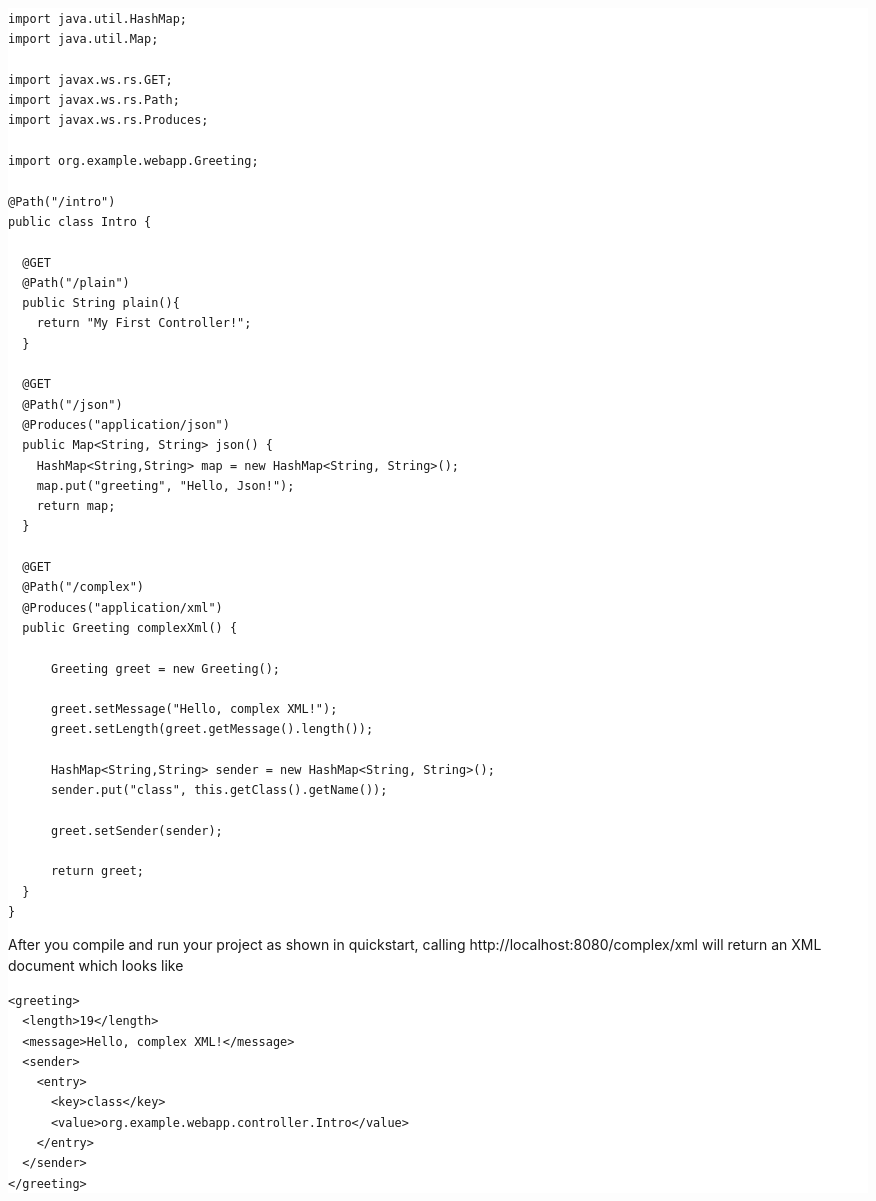     import java.util.HashMap;
    import java.util.Map;

    import javax.ws.rs.GET;
    import javax.ws.rs.Path;
    import javax.ws.rs.Produces;

    import org.example.webapp.Greeting;

    @Path("/intro")
    public class Intro {
  
      @GET
      @Path("/plain")
      public String plain(){
        return "My First Controller!";
      }

      @GET
      @Path("/json")
      @Produces("application/json")
      public Map<String, String> json() {
        HashMap<String,String> map = new HashMap<String, String>();
        map.put("greeting", "Hello, Json!");
        return map;
      }

      @GET
      @Path("/complex")
      @Produces("application/xml")
      public Greeting complexXml() {
	  
    	  Greeting greet = new Greeting();
	  
    	  greet.setMessage("Hello, complex XML!");
    	  greet.setLength(greet.getMessage().length());
	  
    	  HashMap<String,String> sender = new HashMap<String, String>();
    	  sender.put("class", this.getClass().getName());
	  
    	  greet.setSender(sender);
	  
    	  return greet;
      }
    }
    
After you compile and run your project as shown in quickstart, calling http://localhost:8080/complex/xml will return an XML document which looks like

    <greeting>
      <length>19</length>
      <message>Hello, complex XML!</message>
      <sender>
        <entry>
          <key>class</key>
          <value>org.example.webapp.controller.Intro</value>
        </entry>
      </sender>
    </greeting>
